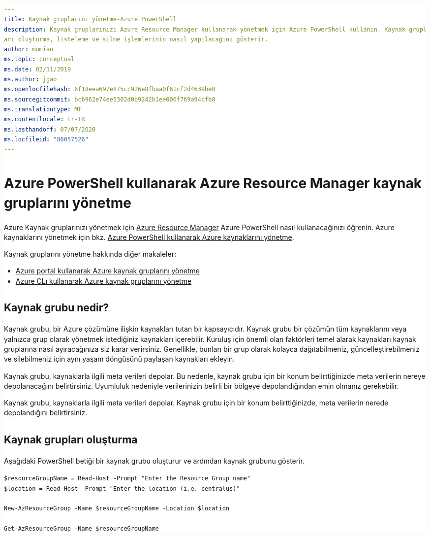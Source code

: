 ```yaml
---
title: Kaynak gruplarını yönetme-Azure PowerShell
description: Kaynak gruplarınızı Azure Resource Manager kullanarak yönetmek için Azure PowerShell kullanın. Kaynak grupları oluşturma, listeleme ve silme işlemlerinin nasıl yapılacağını gösterir.
author: mumian
ms.topic: conceptual
ms.date: 02/11/2019
ms.author: jgao
ms.openlocfilehash: 6f18eea697e875cc926e8fbaa0f61cf2d4639be0
ms.sourcegitcommit: bcb962e74ee5302d0b9242b1ee006f769a94cfb8
ms.translationtype: MT
ms.contentlocale: tr-TR
ms.lasthandoff: 07/07/2020
ms.locfileid: "86057526"
---
```

# <a name="manage-azure-resource-manager-resource-groups-by-using-azure-powershell"></a>Azure PowerShell kullanarak Azure Resource Manager kaynak gruplarını yönetme

Azure Kaynak gruplarınızı yönetmek için [Azure Resource Manager](overview.md) Azure PowerShell nasıl kullanacağınızı öğrenin. Azure kaynaklarını yönetmek için bkz. [Azure PowerShell kullanarak Azure kaynaklarını yönetme](manage-resources-powershell.md).

Kaynak gruplarını yönetme hakkında diğer makaleler:

- [Azure portal kullanarak Azure kaynak gruplarını yönetme](manage-resources-portal.md)
- [Azure CLı kullanarak Azure kaynak gruplarını yönetme](manage-resources-cli.md)

## <a name="what-is-a-resource-group"></a>Kaynak grubu nedir?

Kaynak grubu, bir Azure çözümüne ilişkin kaynakları tutan bir kapsayıcıdır. Kaynak grubu bir çözümün tüm kaynaklarını veya yalnızca grup olarak yönetmek istediğiniz kaynakları içerebilir. Kuruluş için önemli olan faktörleri temel alarak kaynakları kaynak gruplarına nasıl ayıracağınıza siz karar verirsiniz. Genellikle, bunları bir grup olarak kolayca dağıtabilmeniz, güncelleştirebilmeniz ve silebilmeniz için aynı yaşam döngüsünü paylaşan kaynakları ekleyin.

Kaynak grubu, kaynaklarla ilgili meta verileri depolar. Bu nedenle, kaynak grubu için bir konum belirttiğinizde meta verilerin nereye depolanacağını belirtirsiniz. Uyumluluk nedeniyle verilerinizin belirli bir bölgeye depolandığından emin olmanız gerekebilir.

Kaynak grubu, kaynaklarla ilgili meta verileri depolar. Kaynak grubu için bir konum belirttiğinizde, meta verilerin nerede depolandığını belirtirsiniz.

## <a name="create-resource-groups"></a>Kaynak grupları oluşturma

Aşağıdaki PowerShell betiği bir kaynak grubu oluşturur ve ardından kaynak grubunu gösterir.

```azurepowershell-interactive
$resourceGroupName = Read-Host -Prompt "Enter the Resource Group name"
$location = Read-Host -Prompt "Enter the location (i.e. centralus)"

New-AzResourceGroup -Name $resourceGroupName -Location $location

Get-AzResourceGroup -Name $resourceGroupName
```
